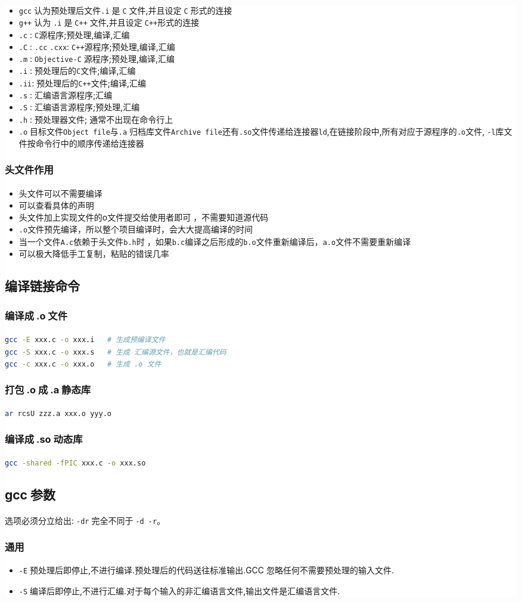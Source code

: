 - `gcc` 认为预处理后文件`.i` 是 `C` 文件,并且设定 `C` 形式的连接
- `g++` 认为 `.i` 是 `C++` 文件,并且设定 `C++`形式的连接
- `.c` : `C`源程序;预处理,编译,汇编 
- `.C` : `.cc` `.cxx`: `C++`源程序;预处理,编译,汇编
- `.m` : `Objective-C` 源程序;预处理,编译,汇编 
- `.i` : 预处理后的`C`文件;编译,汇编
- `.ii`: 预处理后的`C++`文件;编译,汇编
- `.s` : 汇编语言源程序;汇编
- `.S` : 汇编语言源程序;预处理,汇编
- `.h` : 预处理器文件; 通常不出现在命令行上
- `.o` 目标文件`Object file`与`.a` 归档库文件`Archive file`还有`.so`文件传递给连接器`ld`,在链接阶段中,所有对应于源程序的`.o`文件, `-l`库文件按命令行中的顺序传递给连接器

### 头文件作用

- 头文件可以不需要编译
- 可以查看具体的声明
- 头文件加上实现文件的o文件提交给使用者即可 ，不需要知道源代码
- `.o`文件预先编译，所以整个项目编译时，会大大提高编译的时间 
- 当一个文件`A.c`依赖于头文件`b.h`时 ，如果`b.c`编译之后形成的`b.o`文件重新编译后，`a.o`文件不需要重新编译 
- 可以极大降低手工复制，粘贴的错误几率

## 编译链接命令

### 编译成 .o 文件

```bash
gcc -E xxx.c -o xxx.i   # 生成预编译文件
gcc -S xxx.c -o xxx.s   # 生成 汇编源文件，也就是汇编代码
gcc -c xxx.c -o xxx.o   # 生成 .o 文件
```

### 打包 .o 成 .a 静态库

```bash
ar rcsU zzz.a xxx.o yyy.o
```

### 编译成 .so 动态库

```bash
gcc -shared -fPIC xxx.c -o xxx.so
```

## gcc 参数

选项必须分立给出: `-dr` 完全不同于 `-d -r`。

### 通用

- `-E` 预处理后即停止,不进行编译.预处理后的代码送往标准输出.GCC 忽略任何不需要预处理的输入文件.

- `-S` 编译后即停止,不进行汇编.对于每个输入的非汇编语言文件,输出文件是汇编语言文件.
